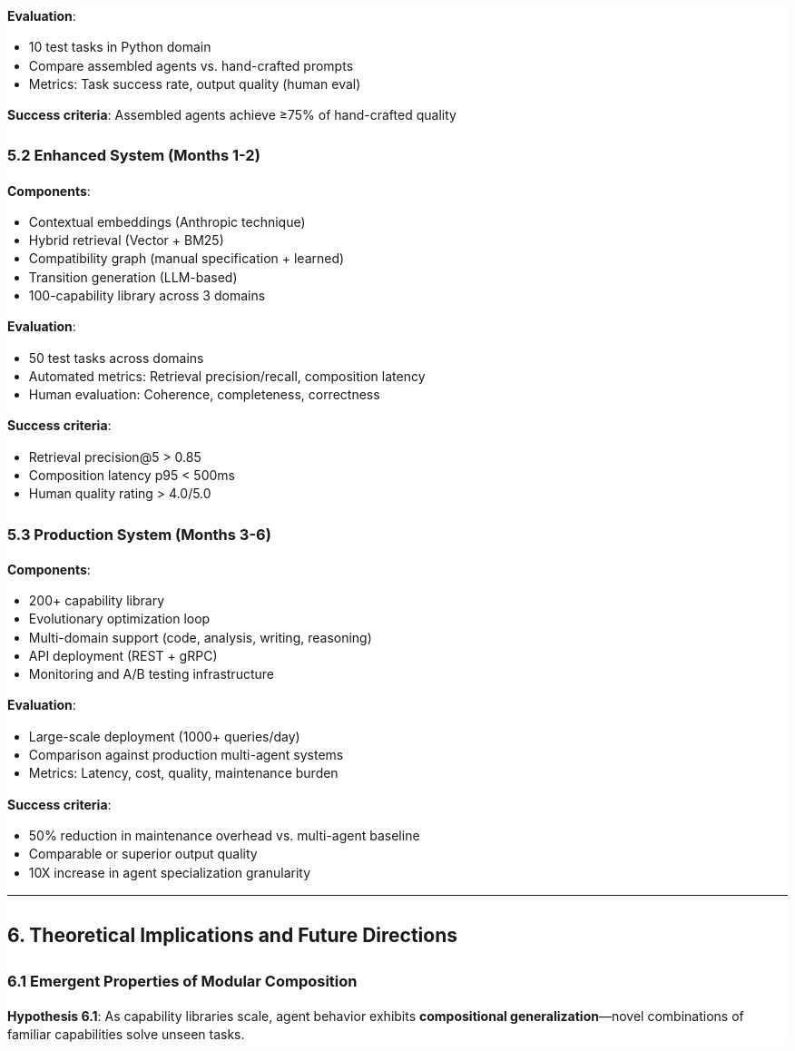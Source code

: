 **Evaluation**:
- 10 test tasks in Python domain
- Compare assembled agents vs. hand-crafted prompts
- Metrics: Task success rate, output quality (human eval)

**Success criteria**: Assembled agents achieve ≥75% of hand-crafted quality

### 5.2 Enhanced System (Months 1-2)

**Components**:
- Contextual embeddings (Anthropic technique)
- Hybrid retrieval (Vector + BM25)
- Compatibility graph (manual specification + learned)
- Transition generation (LLM-based)
- 100-capability library across 3 domains

**Evaluation**:
- 50 test tasks across domains
- Automated metrics: Retrieval precision/recall, composition latency
- Human evaluation: Coherence, completeness, correctness

**Success criteria**:
- Retrieval precision@5 > 0.85
- Composition latency p95 < 500ms
- Human quality rating > 4.0/5.0

### 5.3 Production System (Months 3-6)

**Components**:
- 200+ capability library
- Evolutionary optimization loop
- Multi-domain support (code, analysis, writing, reasoning)
- API deployment (REST + gRPC)
- Monitoring and A/B testing infrastructure

**Evaluation**:
- Large-scale deployment (1000+ queries/day)
- Comparison against production multi-agent systems
- Metrics: Latency, cost, quality, maintenance burden

**Success criteria**:
- 50% reduction in maintenance overhead vs. multi-agent baseline
- Comparable or superior output quality
- 10X increase in agent specialization granularity

---

## 6. Theoretical Implications and Future Directions

### 6.1 Emergent Properties of Modular Composition

**Hypothesis 6.1**: As capability libraries scale, agent behavior exhibits **compositional generalization**—novel combinations of familiar capabilities solve unseen tasks.

